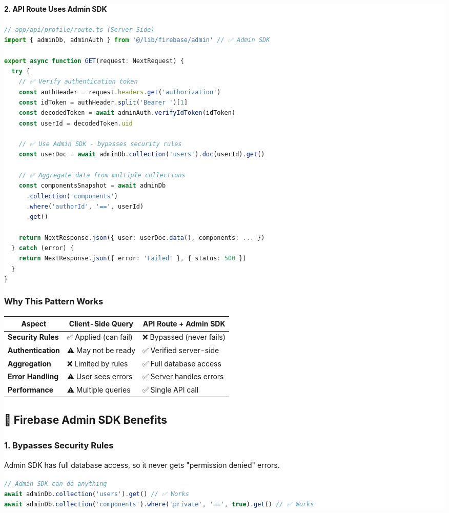 ```typescript
```

#### 2. API Route Uses Admin SDK

```typescript
// app/api/profile/route.ts (Server-Side)
import { adminDb, adminAuth } from '@/lib/firebase/admin' // ✅ Admin SDK

export async function GET(request: NextRequest) {
  try {
    // ✅ Verify authentication token
    const authHeader = request.headers.get('authorization')
    const idToken = authHeader.split('Bearer ')[1]
    const decodedToken = await adminAuth.verifyIdToken(idToken)
    const userId = decodedToken.uid
    
    // ✅ Use Admin SDK - bypasses security rules
    const userDoc = await adminDb.collection('users').doc(userId).get()
    
    // ✅ Aggregate data from multiple collections
    const componentsSnapshot = await adminDb
      .collection('components')
      .where('authorId', '==', userId)
      .get()
    
    return NextResponse.json({ user: userDoc.data(), components: ... })
  } catch (error) {
    return NextResponse.json({ error: 'Failed' }, { status: 500 })
  }
}
```

### Why This Pattern Works

| Aspect | Client-Side Query | API Route + Admin SDK |
|--------|-------------------|----------------------|
| **Security Rules** | ✅ Applied (can fail) | ❌ Bypassed (never fails) |
| **Authentication** | ⚠️ May not be ready | ✅ Verified server-side |
| **Aggregation** | ❌ Limited by rules | ✅ Full database access |
| **Error Handling** | ⚠️ User sees errors | ✅ Server handles errors |
| **Performance** | ⚠️ Multiple queries | ✅ Single API call |

## 🔐 Firebase Admin SDK Benefits

### 1. **Bypasses Security Rules**
Admin SDK has full database access, so it never gets "permission denied" errors.

```typescript
// Admin SDK can do anything
await adminDb.collection('users').get() // ✅ Works
await adminDb.collection('components').where('private', '==', true).get() // ✅ Works
```
